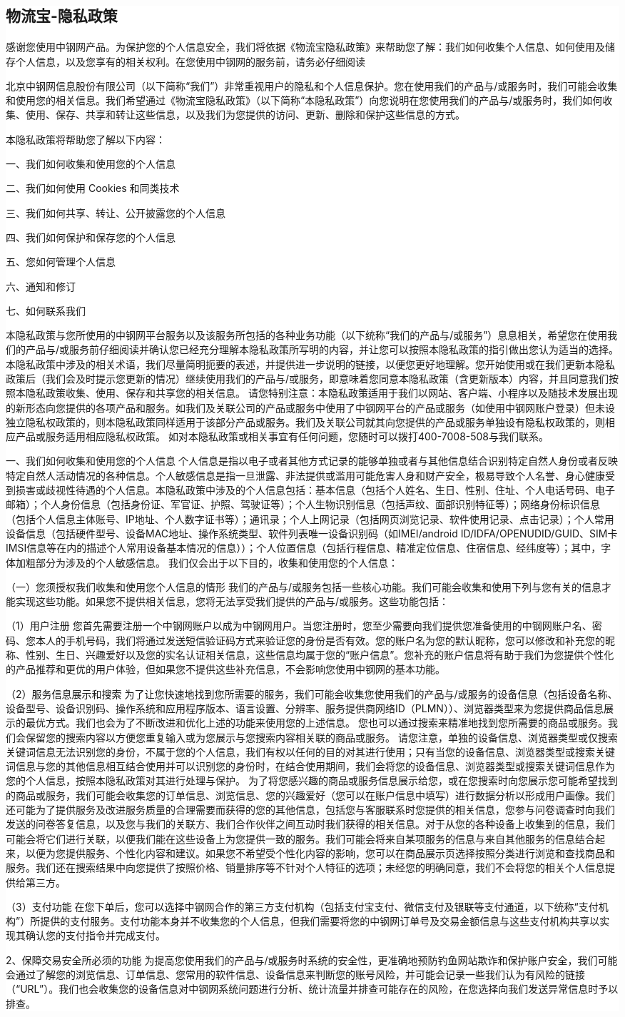 ## 物流宝-隐私政策

感谢您使用中钢网产品。为保护您的个人信息安全，我们将依据《物流宝隐私政策》来帮助您了解：我们如何收集个人信息、如何使用及储存个人信息，以及您享有的相关权利。在您使用中钢网的服务前，请务必仔细阅读 

北京中钢网信息股份有限公司（以下简称“我们”）非常重视用户的隐私和个人信息保护。您在使用我们的产品与/或服务时，我们可能会收集和使用您的相关信息。我们希望通过《物流宝隐私政策》（以下简称“本隐私政策”）向您说明在您使用我们的产品与/或服务时，我们如何收集、使用、保存、共享和转让这些信息，以及我们为您提供的访问、更新、删除和保护这些信息的方式。 

本隐私政策将帮助您了解以下内容： 

一、我们如何收集和使用您的个人信息 

二、我们如何使用 Cookies 和同类技术 

三、我们如何共享、转让、公开披露您的个人信息 

四、我们如何保护和保存您的个人信息 

五、您如何管理个人信息 

六、通知和修订 

七、如何联系我们 

本隐私政策与您所使用的中钢网平台服务以及该服务所包括的各种业务功能（以下统称“我们的产品与/或服务”）息息相关，希望您在使用我们的产品与/或服务前仔细阅读并确认您已经充分理解本隐私政策所写明的内容，并让您可以按照本隐私政策的指引做出您认为适当的选择。本隐私政策中涉及的相关术语，我们尽量简明扼要的表述，并提供进一步说明的链接，以便您更好地理解。您开始使用或在我们更新本隐私政策后（我们会及时提示您更新的情况）继续使用我们的产品与/或服务，即意味着您同意本隐私政策（含更新版本）内容，并且同意我们按照本隐私政策收集、使用、保存和共享您的相关信息。 请您特别注意：本隐私政策适用于我们以网站、客户端、小程序以及随技术发展出现的新形态向您提供的各项产品和服务。如我们及关联公司的产品或服务中使用了中钢网平台的产品或服务（如使用中钢网账户登录）但未设独立隐私权政策的，则本隐私政策同样适用于该部分产品或服务。我们及关联公司就其向您提供的产品或服务单独设有隐私权政策的，则相应产品或服务适用相应隐私权政策。 如对本隐私政策或相关事宜有任何问题，您随时可以拨打400-7008-508与我们联系。 

一、我们如何收集和使用您的个人信息 个人信息是指以电子或者其他方式记录的能够单独或者与其他信息结合识别特定自然人身份或者反映特定自然人活动情况的各种信息。个人敏感信息是指一旦泄露、非法提供或滥用可能危害人身和财产安全，极易导致个人名誉、身心健康受到损害或歧视性待遇的个人信息。本隐私政策中涉及的个人信息包括：基本信息（包括个人姓名、生日、性别、住址、个人电话号码、电子邮箱）；个人身份信息（包括身份证、军官证、护照、驾驶证等）；个人生物识别信息（包括声纹、面部识别特征等）；网络身份标识信息（包括个人信息主体账号、IP地址、个人数字证书等）；通讯录；个人上网记录（包括网页浏览记录、软件使用记录、点击记录）；个人常用设备信息（包括硬件型号、设备MAC地址、操作系统类型、软件列表唯一设备识别码（如IMEI/android ID/IDFA/OPENUDID/GUID、SIM卡IMSI信息等在内的描述个人常用设备基本情况的信息））；个人位置信息（包括行程信息、精准定位信息、住宿信息、经纬度等）；其中，字体加粗部分为涉及的个人敏感信息。 我们仅会出于以下目的，收集和使用您的个人信息： 

（一）您须授权我们收集和使用您个人信息的情形 我们的产品与/或服务包括一些核心功能。我们可能会收集和使用下列与您有关的信息才能实现这些功能。如果您不提供相关信息，您将无法享受我们提供的产品与/或服务。这些功能包括： 

（1）用户注册 您首先需要注册一个中钢网账户以成为中钢网用户。当您注册时，您至少需要向我们提供您准备使用的中钢网账户名、密码、您本人的手机号码，我们将通过发送短信验证码方式来验证您的身份是否有效。您的账户名为您的默认昵称，您可以修改和补充您的昵称、性别、生日、兴趣爱好以及您的实名认证相关信息，这些信息均属于您的“账户信息”。您补充的账户信息将有助于我们为您提供个性化的产品推荐和更优的用户体验，但如果您不提供这些补充信息，不会影响您使用中钢网的基本功能。 

（2）服务信息展示和搜索 为了让您快速地找到您所需要的服务，我们可能会收集您使用我们的产品与/或服务的设备信息（包括设备名称、设备型号、设备识别码、操作系统和应用程序版本、语言设置、分辨率、服务提供商网络ID（PLMN））、浏览器类型来为您提供商品信息展示的最优方式。我们也会为了不断改进和优化上述的功能来使用您的上述信息。 您也可以通过搜索来精准地找到您所需要的商品或服务。我们会保留您的搜索内容以方便您重复输入或为您展示与您搜索内容相关联的商品或服务。 请您注意，单独的设备信息、浏览器类型或仅搜索关键词信息无法识别您的身份，不属于您的个人信息，我们有权以任何的目的对其进行使用；只有当您的设备信息、浏览器类型或搜索关键词信息与您的其他信息相互结合使用并可以识别您的身份时，在结合使用期间，我们会将您的设备信息、浏览器类型或搜索关键词信息作为您的个人信息，按照本隐私政策对其进行处理与保护。 为了将您感兴趣的商品或服务信息展示给您，或在您搜索时向您展示您可能希望找到的商品或服务，我们可能会收集您的订单信息、浏览信息、您的兴趣爱好（您可以在账户信息中填写）进行数据分析以形成用户画像。我们还可能为了提供服务及改进服务质量的合理需要而获得的您的其他信息，包括您与客服联系时您提供的相关信息，您参与问卷调查时向我们发送的问卷答复信息，以及您与我们的关联方、我们合作伙伴之间互动时我们获得的相关信息。对于从您的各种设备上收集到的信息，我们可能会将它们进行关联，以便我们能在这些设备上为您提供一致的服务。我们可能会将来自某项服务的信息与来自其他服务的信息结合起来，以便为您提供服务、个性化内容和建议。如果您不希望受个性化内容的影响，您可以在商品展示页选择按照分类进行浏览和查找商品和服务。我们还在搜索结果中向您提供了按照价格、销量排序等不针对个人特征的选项；未经您的明确同意，我们不会将您的相关个人信息提供给第三方。 

（3）支付功能 在您下单后，您可以选择中钢网合作的第三方支付机构（包括支付宝支付、微信支付及银联等支付通道，以下统称“支付机构”）所提供的支付服务。支付功能本身并不收集您的个人信息，但我们需要将您的中钢网订单号及交易金额信息与这些支付机构共享以实现其确认您的支付指令并完成支付。 

2、保障交易安全所必须的功能 为提高您使用我们的产品与/或服务时系统的安全性，更准确地预防钓鱼网站欺诈和保护账户安全，我们可能会通过了解您的浏览信息、订单信息、您常用的软件信息、设备信息来判断您的账号风险，并可能会记录一些我们认为有风险的链接（“URL”）。我们也会收集您的设备信息对中钢网系统问题进行分析、统计流量并排查可能存在的风险，在您选择向我们发送异常信息时予以排查。 
